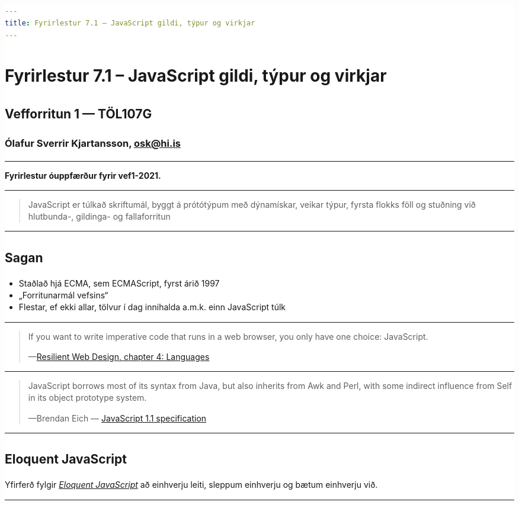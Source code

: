 ```yaml
---
title: Fyrirlestur 7.1 – JavaScript gildi, týpur og virkjar
---
```


# Fyrirlestur 7.1 – JavaScript gildi, týpur og virkjar

## Vefforritun 1 — TÖL107G

### Ólafur Sverrir Kjartansson, [osk@hi.is](mailto:osk@hi.is)

---

**Fyrirlestur óuppfærður fyrir vef1-2021.**

---

> JavaScript er túlkað skriftumál, byggt á prótótýpum með dýnamískar, veikar týpur, fyrsta flokks föll og stuðning við hlutbunda-, gildinga- og fallaforritun

***

## Sagan

* Staðlað hjá ECMA, sem ECMAScript, fyrst árið 1997
* „Forritunarmál vefsins“
* Flestar, ef ekki allar, tölvur í dag innihalda a.m.k. einn JavaScript túlk

***

> If you want to write imperative code that runs in a web browser, you only have one choice: JavaScript.
>
> —[Resilient Web Design, chapter 4: Languages](https://resilientwebdesign.com/chapter4/)

***

> JavaScript borrows most of its syntax from Java, but also inherits from Awk and Perl, with some indirect influence from Self in its object prototype system.
>
> —Brendan Eich — [JavaScript 1.1 specification](http://hepunx.rl.ac.uk/~adye/jsspec11/intro.htm#1006028)

---

## Eloquent JavaScript

Yfirferð fylgir [_Eloquent JavaScript_](http://eloquentjavascript.net/index.html) að einhverju leiti, sleppum einhverju og bætum einhverju við.

---
